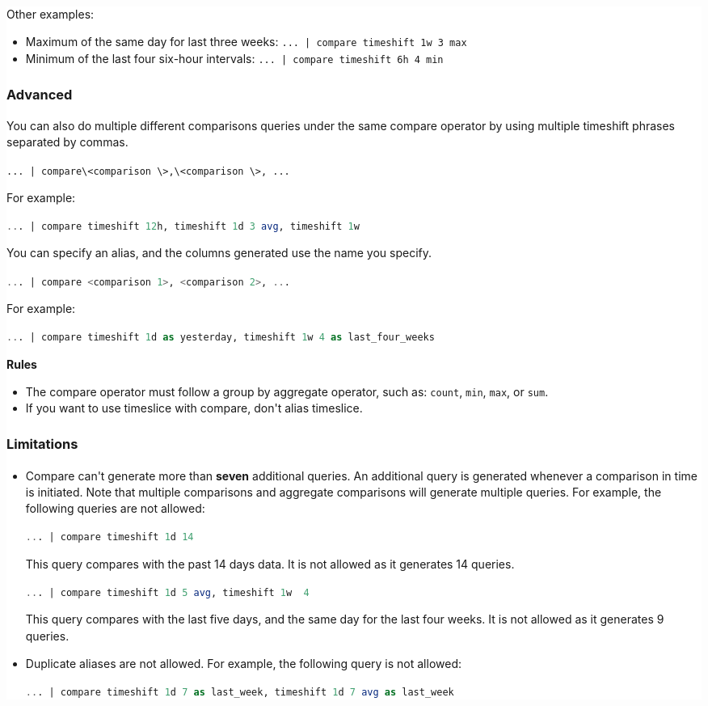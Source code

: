 Other examples:

* Maximum of the same day for last three weeks: `... | compare timeshift 1w 3 max`
* Minimum of the last four six-hour intervals: `... | compare timeshift 6h 4 min`

### Advanced

You can also do multiple different comparisons queries under the same compare operator by using multiple timeshift phrases separated by commas.
```
... | compare\<comparison \>,\<comparison \>, ...
```

For example:

```sql
... | compare timeshift 12h, timeshift 1d 3 avg, timeshift 1w
```

You can specify an alias, and the columns generated use the name you specify.

```sql
... | compare <comparison 1>, <comparison 2>, ...
```

For example:

```sql
... | compare timeshift 1d as yesterday, timeshift 1w 4 as last_four_weeks
```

**Rules**

* The compare operator must follow a group by aggregate operator, such as: `count`, `min`, `max`, or `sum`.
* If you want to use timeslice with compare, don't alias timeslice.

### Limitations

* Compare can't generate more than **seven** additional queries. An additional query is generated whenever a comparison in time is initiated. Note that multiple comparisons and aggregate comparisons will generate multiple queries. For example, the following queries are not allowed:

    ```sql
    ... | compare timeshift 1d 14
    ```

    This query compares with the past 14 days data. It is not allowed as it
    generates 14 queries. 

    ```sql
    ... | compare timeshift 1d 5 avg, timeshift 1w  4
    ```

    This query compares with the last five days, and the same day for the
    last four weeks. It is not allowed as it generates 9 queries. 

* Duplicate aliases are not allowed. For example, the following query is not allowed:

    ```sql
    ... | compare timeshift 1d 7 as last_week, timeshift 1d 7 avg as last_week
    ```
